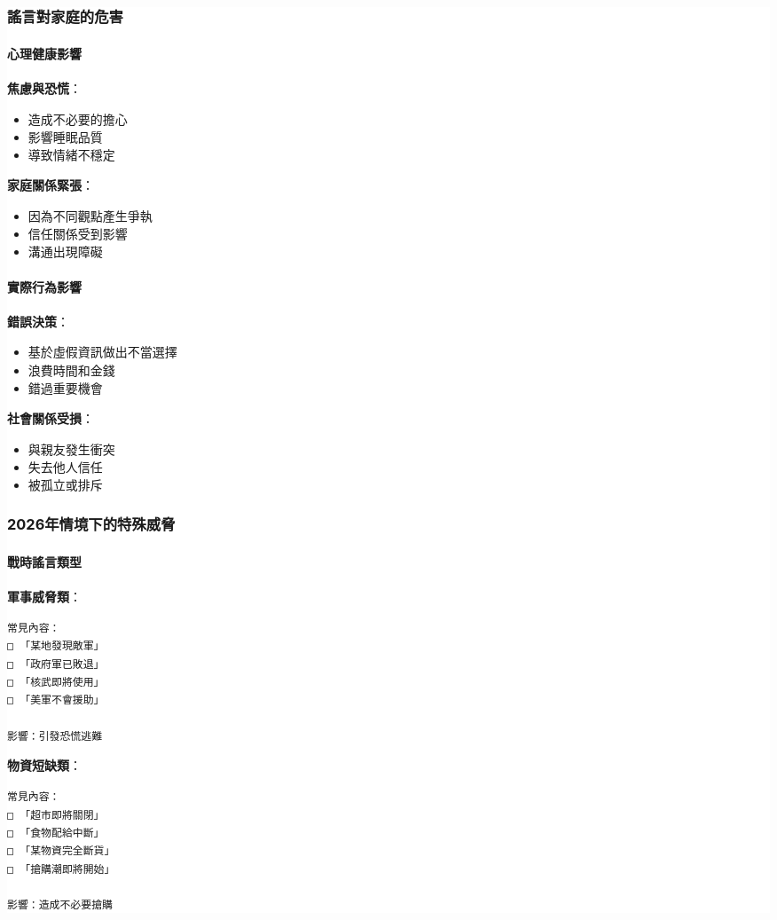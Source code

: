 ### 謠言對家庭的危害

#### 心理健康影響

**焦慮與恐慌**：

- 造成不必要的擔心
- 影響睡眠品質
- 導致情緒不穩定

**家庭關係緊張**：

- 因為不同觀點產生爭執
- 信任關係受到影響
- 溝通出現障礙

#### 實際行為影響

**錯誤決策**：

- 基於虛假資訊做出不當選擇
- 浪費時間和金錢
- 錯過重要機會

**社會關係受損**：

- 與親友發生衝突
- 失去他人信任
- 被孤立或排斥

### 2026年情境下的特殊威脅

#### 戰時謠言類型

**軍事威脅類**：

```markdown
常見內容：
□ 「某地發現敵軍」
□ 「政府軍已敗退」
□ 「核武即將使用」
□ 「美軍不會援助」

影響：引發恐慌逃難
```

**物資短缺類**：

```markdown
常見內容：
□ 「超市即將關閉」
□ 「食物配給中斷」
□ 「某物資完全斷貨」
□ 「搶購潮即將開始」

影響：造成不必要搶購
```
